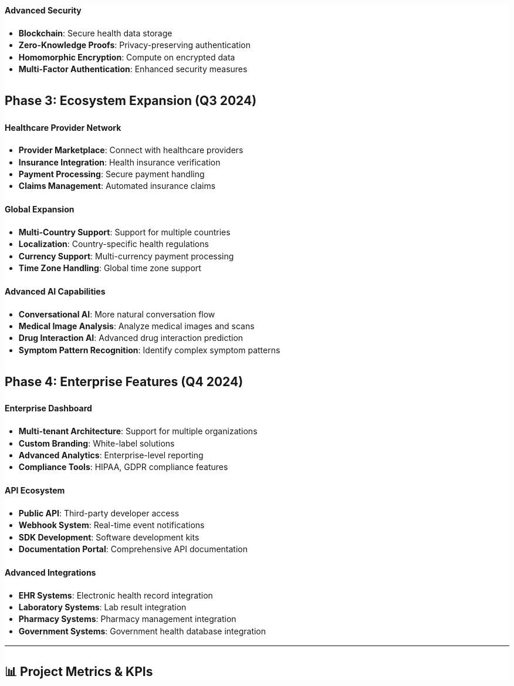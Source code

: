 #### Advanced Security
- **Blockchain**: Secure health data storage
- **Zero-Knowledge Proofs**: Privacy-preserving authentication
- **Homomorphic Encryption**: Compute on encrypted data
- **Multi-Factor Authentication**: Enhanced security measures

## Phase 3: Ecosystem Expansion (Q3 2024)

#### Healthcare Provider Network
- **Provider Marketplace**: Connect with healthcare providers
- **Insurance Integration**: Health insurance verification
- **Payment Processing**: Secure payment handling
- **Claims Management**: Automated insurance claims

#### Global Expansion
- **Multi-Country Support**: Support for multiple countries
- **Localization**: Country-specific health regulations
- **Currency Support**: Multi-currency payment processing
- **Time Zone Handling**: Global time zone support

#### Advanced AI Capabilities
- **Conversational AI**: More natural conversation flow
- **Medical Image Analysis**: Analyze medical images and scans
- **Drug Interaction AI**: Advanced drug interaction prediction
- **Symptom Pattern Recognition**: Identify complex symptom patterns

## Phase 4: Enterprise Features (Q4 2024)

#### Enterprise Dashboard
- **Multi-tenant Architecture**: Support for multiple organizations
- **Custom Branding**: White-label solutions
- **Advanced Analytics**: Enterprise-level reporting
- **Compliance Tools**: HIPAA, GDPR compliance features

#### API Ecosystem
- **Public API**: Third-party developer access
- **Webhook System**: Real-time event notifications
- **SDK Development**: Software development kits
- **Documentation Portal**: Comprehensive API documentation

#### Advanced Integrations
- **EHR Systems**: Electronic health record integration
- **Laboratory Systems**: Lab result integration
- **Pharmacy Systems**: Pharmacy management integration
- **Government Systems**: Government health database integration

---

## 📊 Project Metrics & KPIs
